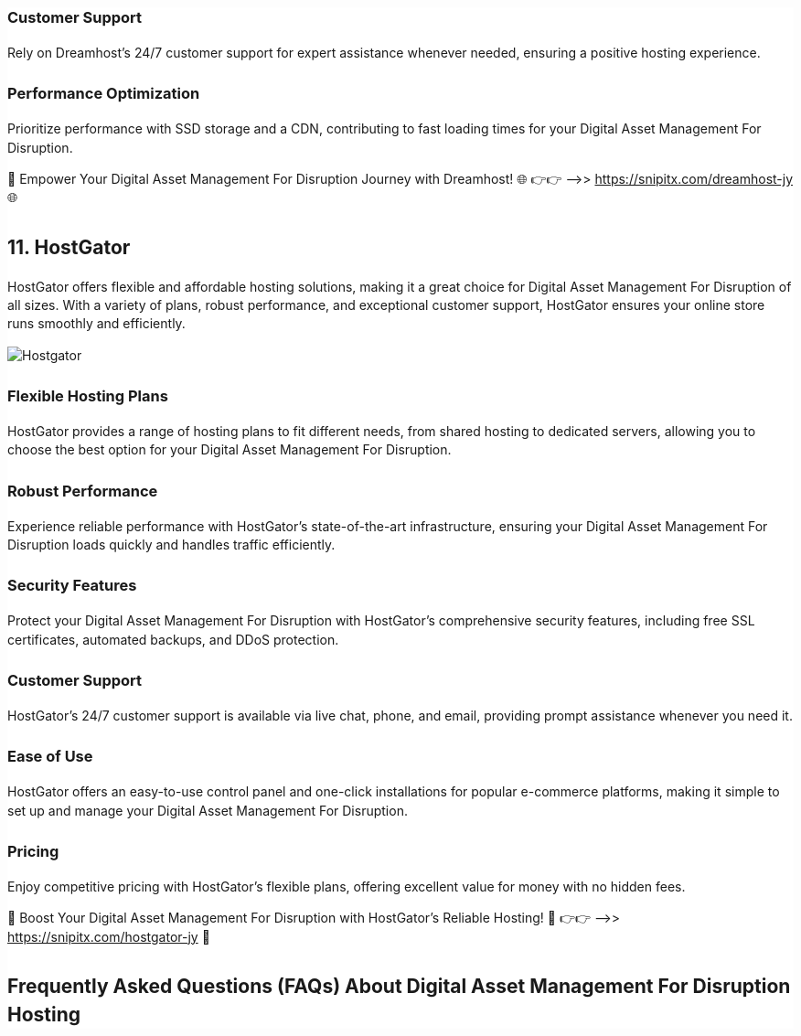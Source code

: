 ### Customer Support
Rely on Dreamhost’s 24/7 customer support for expert assistance whenever needed, ensuring a positive hosting experience.

### Performance Optimization
Prioritize performance with SSD storage and a CDN, contributing to fast loading times for your Digital Asset Management For Disruption.

🚀 Empower Your Digital Asset Management For Disruption Journey with Dreamhost! 🌐
👉👉 -->> https://snipitx.com/dreamhost-jy 🌐

## 11. HostGator

HostGator offers flexible and affordable hosting solutions, making it a great choice for Digital Asset Management For Disruption of all sizes. With a variety of plans, robust performance, and exceptional customer support, HostGator ensures your online store runs smoothly and efficiently.

![Hostgator](https://i.imgur.com/SNC0dSu.jpeg "Hostgator Hosting")

### Flexible Hosting Plans
HostGator provides a range of hosting plans to fit different needs, from shared hosting to dedicated servers, allowing you to choose the best option for your Digital Asset Management For Disruption.

### Robust Performance
Experience reliable performance with HostGator’s state-of-the-art infrastructure, ensuring your Digital Asset Management For Disruption loads quickly and handles traffic efficiently.

### Security Features
Protect your Digital Asset Management For Disruption with HostGator’s comprehensive security features, including free SSL certificates, automated backups, and DDoS protection.

### Customer Support
HostGator’s 24/7 customer support is available via live chat, phone, and email, providing prompt assistance whenever you need it.

### Ease of Use
HostGator offers an easy-to-use control panel and one-click installations for popular e-commerce platforms, making it simple to set up and manage your Digital Asset Management For Disruption.

### Pricing
Enjoy competitive pricing with HostGator’s flexible plans, offering excellent value for money with no hidden fees.

🌟 Boost Your Digital Asset Management For Disruption with HostGator’s Reliable Hosting! 🚀
👉👉 -->> https://snipitx.com/hostgator-jy 🚀

## Frequently Asked Questions (FAQs) About Digital Asset Management For Disruption Hosting
